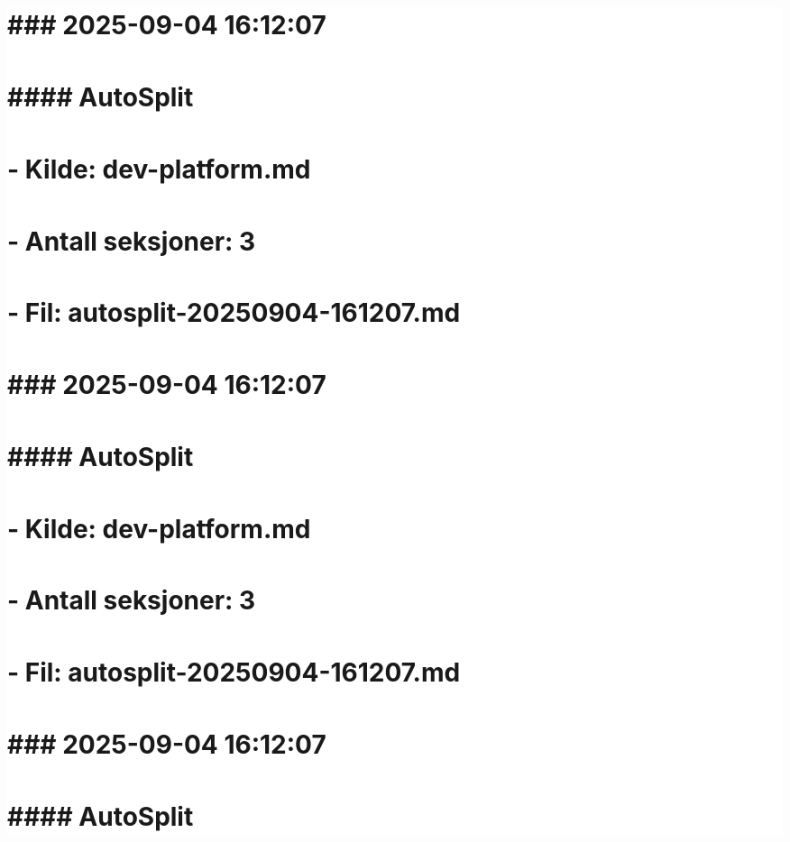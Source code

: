 #

# \### 2025-09-04 16:12:07

# \#### AutoSplit

# \- Kilde: dev-platform.md

# \- Antall seksjoner: 3

# \- Fil: autosplit-20250904-161207.md

#

#

#

#

# \### 2025-09-04 16:12:07

# \#### AutoSplit

# \- Kilde: dev-platform.md

# \- Antall seksjoner: 3

# \- Fil: autosplit-20250904-161207.md

#

#

#

#

# \### 2025-09-04 16:12:07

# \#### AutoSplit
